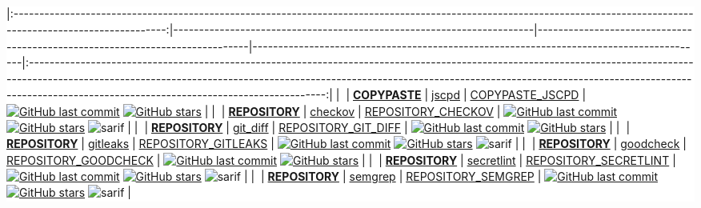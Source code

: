 |:-------------------------------------------------------------------------------------------------------------------------------------------------------------------:|----------------------------------------------------------------------|-----------------------------------------------------------------------------|----------------------------------------------------------------------------------------|:------------------------------------------------------------------------------------------------------------------------------------------------------------------------------------------------------------------------------------------------------------------------------------------------------------------------------------:|
| <img src="https://github.com/oxsecurity/megalinter/raw/main/docs/assets/icons/copypaste.ico" alt="" height="32px" class="megalinter-icon"></a>  | [**COPYPASTE**](https://megalinter.io/beta/descriptors/copypaste/)   | [jscpd](https://megalinter.io/beta/descriptors/copypaste_jscpd/)            | [COPYPASTE_JSCPD](https://megalinter.io/beta/descriptors/copypaste_jscpd/)             |                                   [![GitHub last commit](https://img.shields.io/github/last-commit/kucherenko/jscpd)](https://github.com/kucherenko/jscpd/commits) [![GitHub stars](https://img.shields.io/github/stars/kucherenko/jscpd?cacheSeconds=3600)](https://github.com/kucherenko/jscpd)                                    |
|  <img src="https://github.com/oxsecurity/megalinter/raw/main/docs/assets/icons/default.ico" alt="" height="32px" class="megalinter-icon"></a>   | [**REPOSITORY**](https://megalinter.io/beta/descriptors/repository/) | [checkov](https://megalinter.io/beta/descriptors/repository_checkov/)       | [REPOSITORY_CHECKOV](https://megalinter.io/beta/descriptors/repository_checkov/)       |   [![GitHub last commit](https://img.shields.io/github/last-commit/bridgecrewio/checkov)](https://github.com/bridgecrewio/checkov/commits) [![GitHub stars](https://img.shields.io/github/stars/bridgecrewio/checkov?cacheSeconds=3600)](https://github.com/bridgecrewio/checkov) ![sarif](https://shields.io/badge/-SARIF-orange)   |
|  <img src="https://github.com/oxsecurity/megalinter/raw/main/docs/assets/icons/default.ico" alt="" height="32px" class="megalinter-icon"></a>   | [**REPOSITORY**](https://megalinter.io/beta/descriptors/repository/) | [git_diff](https://megalinter.io/beta/descriptors/repository_git_diff/)     | [REPOSITORY_GIT_DIFF](https://megalinter.io/beta/descriptors/repository_git_diff/)     |                                                     [![GitHub last commit](https://img.shields.io/github/last-commit/git/git)](https://github.com/git/git/commits) [![GitHub stars](https://img.shields.io/github/stars/git/git?cacheSeconds=3600)](https://github.com/git/git)                                                      |
|  <img src="https://github.com/oxsecurity/megalinter/raw/main/docs/assets/icons/default.ico" alt="" height="32px" class="megalinter-icon"></a>   | [**REPOSITORY**](https://megalinter.io/beta/descriptors/repository/) | [gitleaks](https://megalinter.io/beta/descriptors/repository_gitleaks/)     | [REPOSITORY_GITLEAKS](https://megalinter.io/beta/descriptors/repository_gitleaks/)     |   [![GitHub last commit](https://img.shields.io/github/last-commit/zricethezav/gitleaks)](https://github.com/zricethezav/gitleaks/commits) [![GitHub stars](https://img.shields.io/github/stars/zricethezav/gitleaks?cacheSeconds=3600)](https://github.com/zricethezav/gitleaks) ![sarif](https://shields.io/badge/-SARIF-orange)   |
|  <img src="https://github.com/oxsecurity/megalinter/raw/main/docs/assets/icons/default.ico" alt="" height="32px" class="megalinter-icon"></a>   | [**REPOSITORY**](https://megalinter.io/beta/descriptors/repository/) | [goodcheck](https://megalinter.io/beta/descriptors/repository_goodcheck/)   | [REPOSITORY_GOODCHECK](https://megalinter.io/beta/descriptors/repository_goodcheck/)   |                                     [![GitHub last commit](https://img.shields.io/github/last-commit/sider/goodcheck)](https://github.com/sider/goodcheck/commits) [![GitHub stars](https://img.shields.io/github/stars/sider/goodcheck?cacheSeconds=3600)](https://github.com/sider/goodcheck)                                      |
|  <img src="https://github.com/oxsecurity/megalinter/raw/main/docs/assets/icons/default.ico" alt="" height="32px" class="megalinter-icon"></a>   | [**REPOSITORY**](https://megalinter.io/beta/descriptors/repository/) | [secretlint](https://megalinter.io/beta/descriptors/repository_secretlint/) | [REPOSITORY_SECRETLINT](https://megalinter.io/beta/descriptors/repository_secretlint/) | [![GitHub last commit](https://img.shields.io/github/last-commit/secretlint/secretlint)](https://github.com/secretlint/secretlint/commits) [![GitHub stars](https://img.shields.io/github/stars/secretlint/secretlint?cacheSeconds=3600)](https://github.com/secretlint/secretlint) ![sarif](https://shields.io/badge/-SARIF-orange) |
|  <img src="https://github.com/oxsecurity/megalinter/raw/main/docs/assets/icons/default.ico" alt="" height="32px" class="megalinter-icon"></a>   | [**REPOSITORY**](https://megalinter.io/beta/descriptors/repository/) | [semgrep](https://megalinter.io/beta/descriptors/repository_semgrep/)       | [REPOSITORY_SEMGREP](https://megalinter.io/beta/descriptors/repository_semgrep/)       |   [![GitHub last commit](https://img.shields.io/github/last-commit/returntocorp/semgrep)](https://github.com/returntocorp/semgrep/commits) [![GitHub stars](https://img.shields.io/github/stars/returntocorp/semgrep?cacheSeconds=3600)](https://github.com/returntocorp/semgrep) ![sarif](https://shields.io/badge/-SARIF-orange)   |